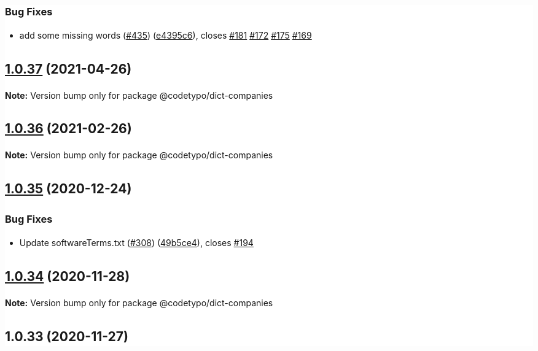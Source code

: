 
### Bug Fixes

* add some missing words ([#435](https://github.com/khulnasoft/codetypo-dicts/issues/435)) ([e4395c6](https://github.com/khulnasoft/codetypo-dicts/commit/e4395c6522bcac6a9144e3f7d8bedf6f437faa23)), closes [#181](https://github.com/khulnasoft/codetypo-dicts/issues/181) [#172](https://github.com/khulnasoft/codetypo-dicts/issues/172) [#175](https://github.com/khulnasoft/codetypo-dicts/issues/175) [#169](https://github.com/khulnasoft/codetypo-dicts/issues/169)





## [1.0.37](https://github.com/khulnasoft/codetypo-dicts/compare/@codetypo/dict-companies@1.0.36...@codetypo/dict-companies@1.0.37) (2021-04-26)

**Note:** Version bump only for package @codetypo/dict-companies





## [1.0.36](https://github.com/khulnasoft/codetypo-dicts/compare/@codetypo/dict-companies@1.0.35...@codetypo/dict-companies@1.0.36) (2021-02-26)

**Note:** Version bump only for package @codetypo/dict-companies





## [1.0.35](https://github.com/khulnasoft/codetypo-dicts/compare/@codetypo/dict-companies@1.0.34...@codetypo/dict-companies@1.0.35) (2020-12-24)


### Bug Fixes

* Update softwareTerms.txt ([#308](https://github.com/khulnasoft/codetypo-dicts/issues/308)) ([49b5ce4](https://github.com/khulnasoft/codetypo-dicts/commit/49b5ce4a2436f3c99969d6425128d55f84c8a7fc)), closes [#194](https://github.com/khulnasoft/codetypo-dicts/issues/194)





## [1.0.34](https://github.com/khulnasoft/codetypo-dicts/compare/@codetypo/dict-companies@1.0.33...@codetypo/dict-companies@1.0.34) (2020-11-28)

**Note:** Version bump only for package @codetypo/dict-companies





## 1.0.33 (2020-11-27)
